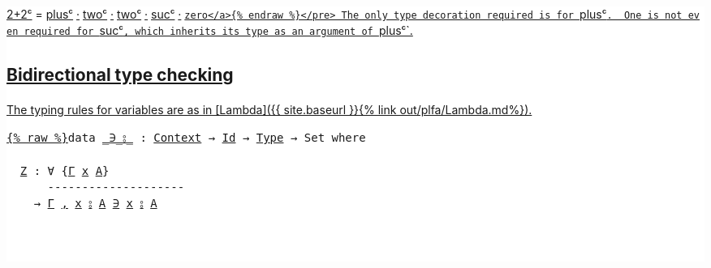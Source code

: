 <a id="13971" href="{% endraw %}{{ site.baseurl }}{% link out/plfa/Inference.md %}{% raw %}#13958" class="Function">2+2ᶜ</a> <a id="13976" class="Symbol">=</a> <a id="13978" href="{% endraw %}{{ site.baseurl }}{% link out/plfa/Inference.md %}{% raw %}#13762" class="Function">plusᶜ</a> <a id="13984" href="{% endraw %}{{ site.baseurl }}{% link out/plfa/Inference.md %}{% raw %}#12406" class="InductiveConstructor Operator">·</a> <a id="13986" href="{% endraw %}{{ site.baseurl }}{% link out/plfa/Inference.md %}{% raw %}#13691" class="Function">twoᶜ</a> <a id="13991" href="{% endraw %}{{ site.baseurl }}{% link out/plfa/Inference.md %}{% raw %}#12406" class="InductiveConstructor Operator">·</a> <a id="13993" href="{% endraw %}{{ site.baseurl }}{% link out/plfa/Inference.md %}{% raw %}#13691" class="Function">twoᶜ</a> <a id="13998" href="{% endraw %}{{ site.baseurl }}{% link out/plfa/Inference.md %}{% raw %}#12406" class="InductiveConstructor Operator">·</a> <a id="14000" href="{% endraw %}{{ site.baseurl }}{% link out/plfa/Inference.md %}{% raw %}#13914" class="Function">sucᶜ</a> <a id="14005" href="{% endraw %}{{ site.baseurl }}{% link out/plfa/Inference.md %}{% raw %}#12406" class="InductiveConstructor Operator">·</a> <a id="14007" href="{% endraw %}{{ site.baseurl }}{% link out/plfa/Inference.md %}{% raw %}#12575" class="InductiveConstructor">`zero</a>{% endraw %}</pre>
The only type decoration required is for `plusᶜ`.  One is not even
required for `sucᶜ`, which inherits its type as an argument of `plusᶜ`.

## Bidirectional type checking

The typing rules for variables are as in
[Lambda]({{ site.baseurl }}{% link out/plfa/Lambda.md%}).
<pre class="Agda">{% raw %}<a id="14273" class="Keyword">data</a> <a id="_∋_⦂_"></a><a id="14278" href="{% endraw %}{{ site.baseurl }}{% link out/plfa/Inference.md %}{% raw %}#14278" class="Datatype Operator">_∋_⦂_</a> <a id="14284" class="Symbol">:</a> <a id="14286" href="{% endraw %}{{ site.baseurl }}{% link out/plfa/Inference.md %}{% raw %}#12005" class="Datatype">Context</a> <a id="14294" class="Symbol">→</a> <a id="14296" href="{% endraw %}{{ site.baseurl }}{% link out/plfa/Inference.md %}{% raw %}#11868" class="Function">Id</a> <a id="14299" class="Symbol">→</a> <a id="14301" href="{% endraw %}{{ site.baseurl }}{% link out/plfa/DeBruijn.md %}{% raw %}#8177" class="Datatype">Type</a> <a id="14306" class="Symbol">→</a> <a id="14308" class="PrimitiveType">Set</a> <a id="14312" class="Keyword">where</a>

  <a id="_∋_⦂_.Z"></a><a id="14321" href="{% endraw %}{{ site.baseurl }}{% link out/plfa/Inference.md %}{% raw %}#14321" class="InductiveConstructor">Z</a> <a id="14323" class="Symbol">:</a> <a id="14325" class="Symbol">∀</a> <a id="14327" class="Symbol">{</a><a id="14328" href="{% endraw %}{{ site.baseurl }}{% link out/plfa/Inference.md %}{% raw %}#14328" class="Bound">Γ</a> <a id="14330" href="{% endraw %}{{ site.baseurl }}{% link out/plfa/Inference.md %}{% raw %}#14330" class="Bound">x</a> <a id="14332" href="{% endraw %}{{ site.baseurl }}{% link out/plfa/Inference.md %}{% raw %}#14332" class="Bound">A</a><a id="14333" class="Symbol">}</a>
      <a id="14341" class="Comment">--------------------</a>
    <a id="14366" class="Symbol">→</a> <a id="14368" href="{% endraw %}{{ site.baseurl }}{% link out/plfa/Inference.md %}{% raw %}#14328" class="Bound">Γ</a> <a id="14370" href="{% endraw %}{{ site.baseurl }}{% link out/plfa/Inference.md %}{% raw %}#12045" class="InductiveConstructor Operator">,</a> <a id="14372" href="{% endraw %}{{ site.baseurl }}{% link out/plfa/Inference.md %}{% raw %}#14330" class="Bound">x</a> <a id="14374" href="{% endraw %}{{ site.baseurl }}{% link out/plfa/Inference.md %}{% raw %}#12045" class="InductiveConstructor Operator">⦂</a> <a id="14376" href="{% endraw %}{{ site.baseurl }}{% link out/plfa/Inference.md %}{% raw %}#14332" class="Bound">A</a> <a id="14378" href="{% endraw %}{{ site.baseurl }}{% link out/plfa/Inference.md %}{% raw %}#14278" class="Datatype Operator">∋</a> <a id="14380" href="{% endraw %}{{ site.baseurl }}{% link out/plfa/Inference.md %}{% raw %}#14330" class="Bound">x</a> <a id="14382" href="{% endraw %}{{ site.baseurl }}{% link out/plfa/Inference.md %}{% raw %}#14278" class="Datatype Operator">⦂</a> <a id="14384" href="{% endraw %}{{ site.baseurl }}{% link out/plfa/Inference.md %}{% raw %}#14332" class="Bound">A</a>
